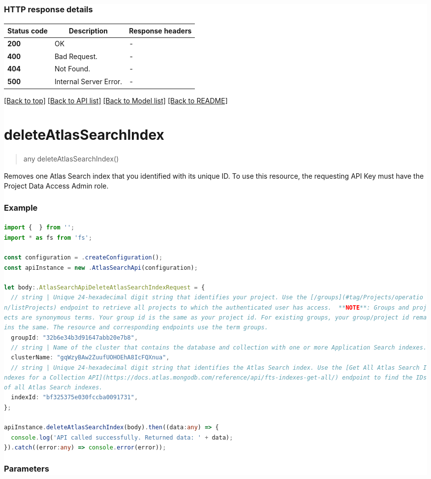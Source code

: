 
### HTTP response details
| Status code | Description | Response headers |
|-------------|-------------|------------------|
**200** | OK |  -  |
**400** | Bad Request. |  -  |
**404** | Not Found. |  -  |
**500** | Internal Server Error. |  -  |

[[Back to top]](#) [[Back to API list]](README.md#documentation-for-api-endpoints) [[Back to Model list]](README.md#documentation-for-models) [[Back to README]](README.md)

# **deleteAtlasSearchIndex**
> any deleteAtlasSearchIndex()

Removes one Atlas Search index that you identified with its unique ID. To use this resource, the requesting API Key must have the Project Data Access Admin role.

### Example


```typescript
import {  } from '';
import * as fs from 'fs';

const configuration = .createConfiguration();
const apiInstance = new .AtlasSearchApi(configuration);

let body:.AtlasSearchApiDeleteAtlasSearchIndexRequest = {
  // string | Unique 24-hexadecimal digit string that identifies your project. Use the [/groups](#tag/Projects/operation/listProjects) endpoint to retrieve all projects to which the authenticated user has access.  **NOTE**: Groups and projects are synonymous terms. Your group id is the same as your project id. For existing groups, your group/project id remains the same. The resource and corresponding endpoints use the term groups.
  groupId: "32b6e34b3d91647abb20e7b8",
  // string | Name of the cluster that contains the database and collection with one or more Application Search indexes.
  clusterName: "gqWzyBAw2ZuufUOHOEhA8IcFQXnua",
  // string | Unique 24-hexadecimal digit string that identifies the Atlas Search index. Use the [Get All Atlas Search Indexes for a Collection API](https://docs.atlas.mongodb.com/reference/api/fts-indexes-get-all/) endpoint to find the IDs of all Atlas Search indexes.
  indexId: "bf325375e030fccba0091731",
};

apiInstance.deleteAtlasSearchIndex(body).then((data:any) => {
  console.log('API called successfully. Returned data: ' + data);
}).catch((error:any) => console.error(error));
```


### Parameters
